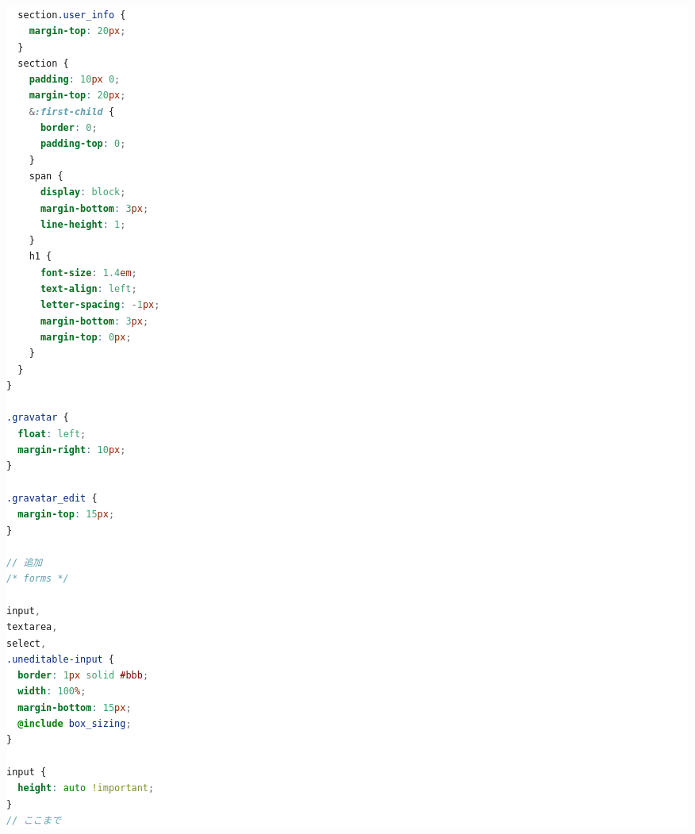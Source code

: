 ```scss:custom.scss
  section.user_info {
    margin-top: 20px;
  }
  section {
    padding: 10px 0;
    margin-top: 20px;
    &:first-child {
      border: 0;
      padding-top: 0;
    }
    span {
      display: block;
      margin-bottom: 3px;
      line-height: 1;
    }
    h1 {
      font-size: 1.4em;
      text-align: left;
      letter-spacing: -1px;
      margin-bottom: 3px;
      margin-top: 0px;
    }
  }
}

.gravatar {
  float: left;
  margin-right: 10px;
}

.gravatar_edit {
  margin-top: 15px;
}

// 追加
/* forms */

input,
textarea,
select,
.uneditable-input {
  border: 1px solid #bbb;
  width: 100%;
  margin-bottom: 15px;
  @include box_sizing;
}

input {
  height: auto !important;
}
// ここまで
```
